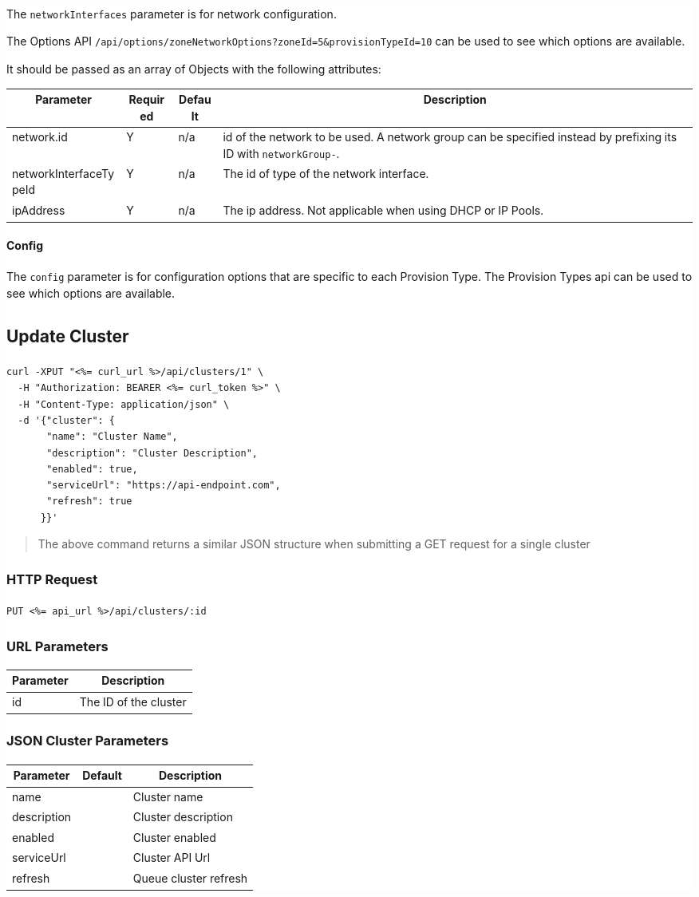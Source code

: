 The `networkInterfaces` parameter is for network configuration.

The Options API `/api/options/zoneNetworkOptions?zoneId=5&provisionTypeId=10` can be used to see which options are available.

It should be passed as an array of Objects with the following attributes:

Parameter | Required | Default | Description
--------- | -------- | ------- | -----------
network.id | Y | n/a | id of the network to be used. A network group can be specified instead by prefixing its ID  with `networkGroup-`.
networkInterfaceTypeId | Y | n/a | The id of type of the network interface.
ipAddress | Y | n/a | The ip address. Not applicable when using DHCP or IP Pools.

#### Config

The `config` parameter is for configuration options that are specific to each Provision Type.
The Provision Types api can be used to see which options are available.


## Update Cluster

```shell
curl -XPUT "<%= curl_url %>/api/clusters/1" \
  -H "Authorization: BEARER <%= curl_token %>" \
  -H "Content-Type: application/json" \
  -d '{"cluster": {
       "name": "Cluster Name",
       "description": "Cluster Description",
       "enabled": true,
       "serviceUrl": "https://api-endpoint.com",
       "refresh": true
      }}' 
```

> The above command returns a similar JSON structure when submitting a GET request for a single cluster 

### HTTP Request

`PUT <%= api_url %>/api/clusters/:id`

### URL Parameters

Parameter | Description
--------- | -----------
id | The ID of the cluster

### JSON Cluster Parameters

Parameter | Default | Description
--------- | ------- | -----------
name |  | Cluster name
description |  | Cluster description
enabled |  | Cluster enabled
serviceUrl |  | Cluster API Url
refresh |  | Queue cluster refresh
